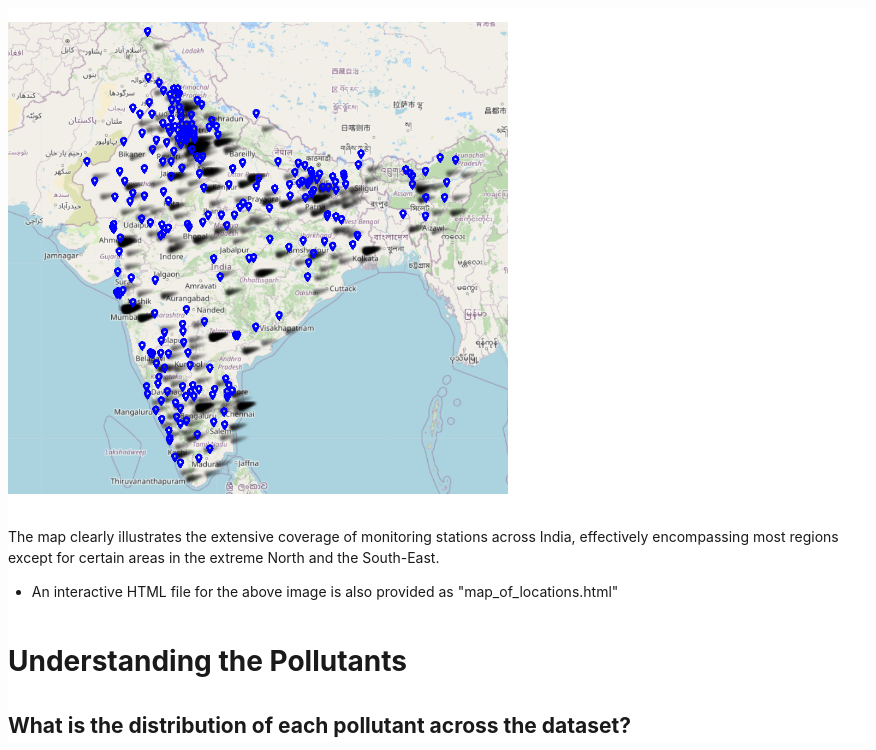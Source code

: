 <img src = "plots/Agency_Data.PNG" height = 500 width = 500>

The map clearly illustrates the extensive coverage of monitoring stations across India, effectively encompassing most regions except for certain areas in the extreme North and the South-East.

* An interactive HTML file for the above image is also provided as "map_of_locations.html"

# Understanding the Pollutants

## What is the distribution of each pollutant across the dataset?

